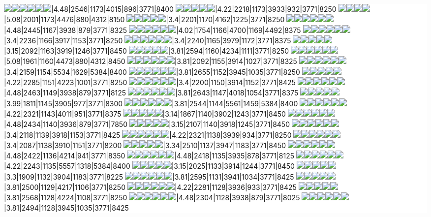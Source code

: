 ![](/item/6695.png)![](/item/3074.png)![](/item/1001.png)![](/item/1055.png)![](/item/1038.png)![](/item/1036.png)|4.48|2546|1173|4015|896|3771|8400
![](/item/6695.png)![](/item/3094.png)![](/item/1053.png)![](/item/1055.png)![](/item/1038.png)|4.22|2218|1173|3933|932|3771|8250
![](/item/6671.png)![](/item/3161.png)![](/item/1053.png)![](/item/1055.png)|5.08|2001|1173|4476|880|4312|8150
![](/item/6672.png)![](/item/3072.png)![](/item/1001.png)![](/item/1055.png)![](/item/1038.png)|3.4|2201|1170|4162|1225|3771|8250
![](/item/6695.png)![](/item/6694.png)![](/item/1001.png)![](/item/1053.png)![](/item/1055.png)![](/item/1037.png)|4.48|2445|1167|3938|879|3771|8325
![](/item/3153.png)![](/item/3071.png)![](/item/1001.png)![](/item/1055.png)![](/item/1037.png)![](/item/1036.png)|4.02|1754|1166|4700|1169|4492|8375
![](/item/6672.png)![](/item/3179.png)![](/item/1001.png)![](/item/1053.png)![](/item/1055.png)![](/item/1038.png)|3.4|2236|1166|3917|1153|3771|8250
![](/item/6672.png)![](/item/3074.png)![](/item/1001.png)![](/item/1055.png)![](/item/1037.png)![](/item/1036.png)|3.4|2240|1165|3979|1172|3771|8375
![](/item/6672.png)![](/item/3036.png)![](/item/1053.png)![](/item/1055.png)![](/item/3006.png)|3.15|2092|1163|3919|1246|3771|8450
![](/item/3072.png)![](/item/3036.png)![](/item/1001.png)![](/item/1055.png)![](/item/1038.png)|3.81|2594|1160|4234|1111|3771|8250
![](/item/6671.png)![](/item/6035.png)![](/item/1053.png)![](/item/1055.png)![](/item/1036.png)![](/item/1036.png)|5.08|1961|1160|4473|880|4312|8450
![](/item/6695.png)![](/item/3091.png)![](/item/1001.png)![](/item/1053.png)![](/item/1055.png)![](/item/1037.png)|3.81|2092|1155|3914|1027|3771|8325
![](/item/6672.png)![](/item/6673.png)![](/item/1001.png)![](/item/1055.png)![](/item/1038.png)![](/item/1036.png)|3.4|2159|1154|5534|1629|5384|8400
![](/item/3036.png)![](/item/3179.png)![](/item/1001.png)![](/item/1053.png)![](/item/1055.png)![](/item/1038.png)|3.81|2655|1152|3945|1035|3771|8250
![](/item/3095.png)![](/item/3072.png)![](/item/1001.png)![](/item/1055.png)![](/item/1038.png)|4.22|2285|1151|4223|1001|3771|8250
![](/item/6672.png)![](/item/3004.png)![](/item/1001.png)![](/item/1053.png)![](/item/1055.png)![](/item/1037.png)|3.4|2200|1150|3914|1152|3771|8425
![](/item/6695.png)![](/item/6696.png)![](/item/1001.png)![](/item/1053.png)![](/item/1055.png)![](/item/1037.png)|4.48|2463|1149|3938|879|3771|8125
![](/item/3074.png)![](/item/3036.png)![](/item/1001.png)![](/item/1055.png)![](/item/1037.png)![](/item/1036.png)|3.81|2643|1147|4018|1054|3771|8375
![](/item/6671.png)![](/item/3115.png)![](/item/1053.png)![](/item/1055.png)![](/item/1036.png)|3.99|1811|1145|3905|977|3771|8300
![](/item/3036.png)![](/item/6673.png)![](/item/1001.png)![](/item/1055.png)![](/item/1038.png)![](/item/1036.png)|3.81|2544|1144|5561|1459|5384|8400
![](/item/3095.png)![](/item/3074.png)![](/item/1001.png)![](/item/1055.png)![](/item/1037.png)![](/item/1036.png)|4.22|2321|1143|4011|951|3771|8375
![](/item/6672.png)![](/item/3095.png)![](/item/1053.png)![](/item/1055.png)![](/item/3006.png)|3.14|1867|1140|3902|1243|3771|8450
![](/item/6695.png)![](/item/3179.png)![](/item/1001.png)![](/item/1053.png)![](/item/1055.png)![](/item/1038.png)|4.48|2434|1140|3936|879|3771|7850
![](/item/6672.png)![](/item/6676.png)![](/item/1053.png)![](/item/1055.png)![](/item/3006.png)|3.15|2107|1140|3918|1245|3771|8450
![](/item/6672.png)![](/item/3508.png)![](/item/1001.png)![](/item/1053.png)![](/item/1055.png)![](/item/1037.png)|3.4|2118|1139|3918|1153|3771|8425
![](/item/3095.png)![](/item/3179.png)![](/item/1001.png)![](/item/1053.png)![](/item/1055.png)![](/item/1038.png)|4.22|2321|1138|3939|934|3771|8250
![](/item/6672.png)![](/item/6694.png)![](/item/1001.png)![](/item/1053.png)![](/item/1055.png)![](/item/1036.png)|3.4|2087|1138|3910|1151|3771|8200
![](/item/6676.png)![](/item/3036.png)![](/item/1053.png)![](/item/1055.png)![](/item/3006.png)|3.34|2510|1137|3947|1183|3771|8450
![](/item/6695.png)![](/item/3156.png)![](/item/1001.png)![](/item/1053.png)![](/item/1055.png)![](/item/1038.png)|4.48|2422|1136|4214|941|3771|8350
![](/item/6695.png)![](/item/6693.png)![](/item/1001.png)![](/item/1053.png)![](/item/1055.png)![](/item/1037.png)|4.48|2418|1135|3935|878|3771|8125
![](/item/3095.png)![](/item/6673.png)![](/item/1001.png)![](/item/1055.png)![](/item/1038.png)![](/item/1036.png)|4.22|2243|1135|5557|1318|5384|8400
![](/item/6672.png)![](/item/3033.png)![](/item/1053.png)![](/item/1055.png)![](/item/3006.png)|3.15|2025|1133|3914|1244|3771|8450
![](/item/6672.png)![](/item/3094.png)![](/item/1053.png)![](/item/1055.png)![](/item/1037.png)|3.3|1909|1132|3904|1183|3771|8225
![](/item/3036.png)![](/item/3004.png)![](/item/1001.png)![](/item/1053.png)![](/item/1055.png)![](/item/1037.png)|3.81|2595|1131|3941|1034|3771|8425
![](/item/3072.png)![](/item/3033.png)![](/item/1001.png)![](/item/1055.png)![](/item/1038.png)|3.81|2500|1129|4217|1106|3771|8250
![](/item/3095.png)![](/item/3004.png)![](/item/1001.png)![](/item/1053.png)![](/item/1055.png)![](/item/1037.png)|4.22|2281|1128|3936|933|3771|8425
![](/item/6676.png)![](/item/3072.png)![](/item/1001.png)![](/item/1055.png)![](/item/1038.png)|3.81|2568|1128|4224|1108|3771|8250
![](/item/6695.png)![](/item/3508.png)![](/item/1001.png)![](/item/1053.png)![](/item/1055.png)![](/item/1037.png)|4.48|2304|1128|3938|879|3771|8025
![](/item/3036.png)![](/item/3508.png)![](/item/1001.png)![](/item/1053.png)![](/item/1055.png)![](/item/1037.png)|3.81|2494|1128|3945|1035|3771|8425